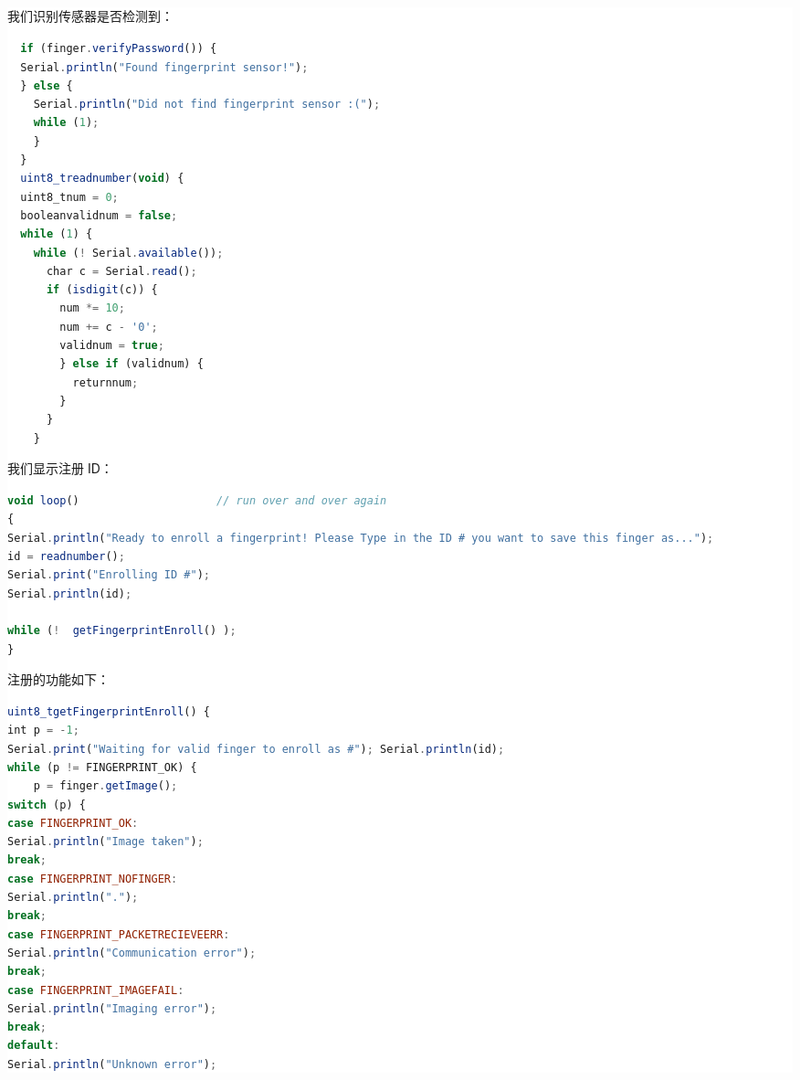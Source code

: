 我们识别传感器是否检测到：

```js
  if (finger.verifyPassword()) { 
  Serial.println("Found fingerprint sensor!"); 
  } else { 
    Serial.println("Did not find fingerprint sensor :("); 
    while (1); 
    } 
  } 
  uint8_treadnumber(void) { 
  uint8_tnum = 0; 
  booleanvalidnum = false;  
  while (1) { 
    while (! Serial.available()); 
      char c = Serial.read(); 
      if (isdigit(c)) { 
        num *= 10; 
        num += c - '0'; 
        validnum = true; 
        } else if (validnum) { 
          returnnum; 
        } 
      } 
    } 

```

我们显示注册 ID：

```js
void loop()                     // run over and over again 
{ 
Serial.println("Ready to enroll a fingerprint! Please Type in the ID # you want to save this finger as..."); 
id = readnumber(); 
Serial.print("Enrolling ID #"); 
Serial.println(id); 

while (!  getFingerprintEnroll() ); 
} 

```

注册的功能如下：

```js
uint8_tgetFingerprintEnroll() { 
int p = -1; 
Serial.print("Waiting for valid finger to enroll as #"); Serial.println(id); 
while (p != FINGERPRINT_OK) { 
    p = finger.getImage(); 
switch (p) { 
case FINGERPRINT_OK: 
Serial.println("Image taken"); 
break; 
case FINGERPRINT_NOFINGER: 
Serial.println("."); 
break; 
case FINGERPRINT_PACKETRECIEVEERR: 
Serial.println("Communication error"); 
break; 
case FINGERPRINT_IMAGEFAIL: 
Serial.println("Imaging error"); 
break; 
default: 
Serial.println("Unknown error"); 
```